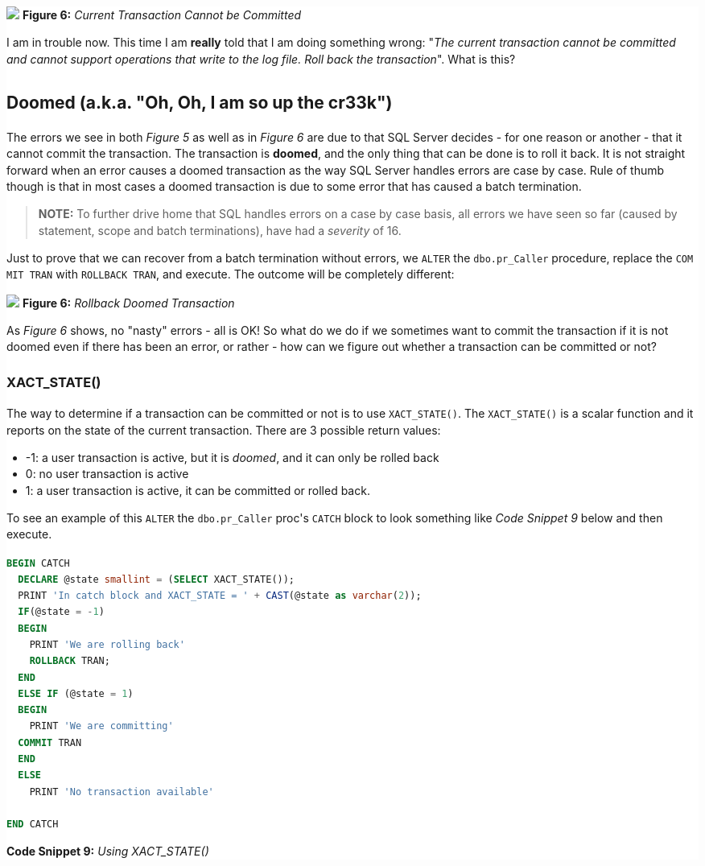![](/images/posts/current_tx_cannot_be_committed.png)
**Figure 6:** *Current Transaction Cannot be Committed*

I am in trouble now. This time I am **really** told that I am doing something wrong: "*The current transaction cannot be committed and cannot support operations
that write to the log file. Roll back the transaction*". What is this?

## Doomed (a.k.a. "Oh, Oh, I am so up the cr33k")

The errors we see in both *Figure 5* as well as in *Figure 6* are due to that SQL Server decides - for one reason or another - that it cannot commit the transaction. The transaction is **doomed**, and the only thing that can be done is to roll it back. It is not straight forward when an error causes a doomed transaction as the way SQL Server handles errors are case by case. Rule of thumb though is that in most cases a doomed transaction is due to some error that has caused a batch termination.

> **NOTE:** To further drive home that SQL handles errors on a case by case basis, all errors we have seen so far (caused by statement, scope and batch terminations), have had a *severity* of 16.

Just to prove that we can recover from a batch termination without errors, we `ALTER` the `dbo.pr_Caller` procedure, replace the `COMMIT TRAN` with `ROLLBACK TRAN`, and execute. The outcome will be completely different:

![](/images/posts/rollback_tran.png)
**Figure 6:** *Rollback Doomed Transaction*

As *Figure 6* shows, no "nasty" errors - all is OK! So what do we do if we sometimes want to commit the transaction if it is not doomed even if there has been an error, or rather - how can we figure out whether a transaction can be committed or not?

### XACT_STATE()

The way to determine if a transaction can be committed or not is to use `XACT_STATE()`. The `XACT_STATE()` is a scalar function and it reports on the state of the current transaction. There are 3 possible return values:

* -1: a user transaction is active, but it is *doomed*, and it can only be rolled back
* 0: no user transaction is active
* 1: a user transaction is active, it can be committed or rolled back.

To see an example of this `ALTER` the `dbo.pr_Caller` proc's `CATCH` block to look something like *Code Snippet 9* below and then execute.

``` sql
BEGIN CATCH
  DECLARE @state smallint = (SELECT XACT_STATE());
  PRINT 'In catch block and XACT_STATE = ' + CAST(@state as varchar(2));
  IF(@state = -1)
  BEGIN
    PRINT 'We are rolling back'
    ROLLBACK TRAN;
  END
  ELSE IF (@state = 1)
  BEGIN
    PRINT 'We are committing'
  COMMIT TRAN
  END
  ELSE
    PRINT 'No transaction available'
    
END CATCH
```
**Code Snippet 9:** *Using XACT_STATE()*
